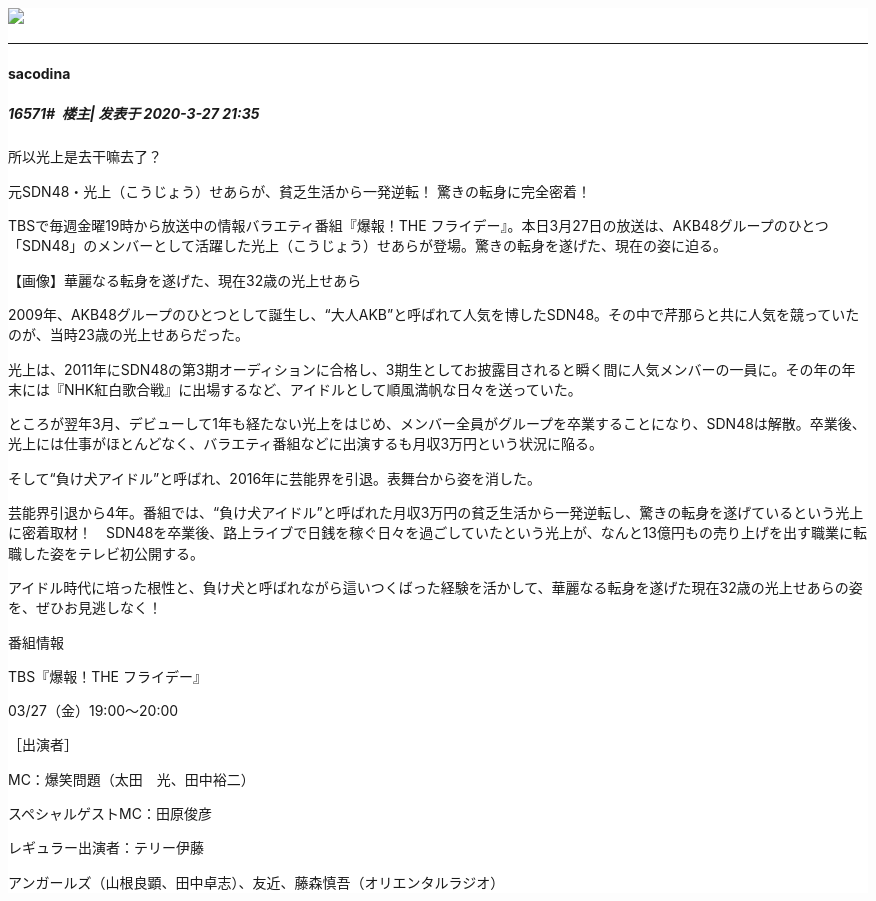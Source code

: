 <img src="https://img.saraba1st.com/forum/202003/27/205734s3nun3ppmxbpx5uw.jpg" referrerpolicy="no-referrer">












-----

####  sacodina  
##### 16571#         楼主| 发表于 2020-3-27 21:35




所以光上是去干嘛去了？


元SDN48・光上（こうじょう）せあらが、貧乏生活から一発逆転！ 驚きの転身に完全密着！

TBSで毎週金曜19時から放送中の情報バラエティ番組『爆報！THE フライデー』。本日3月27日の放送は、AKB48グループのひとつ「SDN48」のメンバーとして活躍した光上（こうじょう）せあらが登場。驚きの転身を遂げた、現在の姿に迫る。


【画像】華麗なる転身を遂げた、現在32歳の光上せあら


2009年、AKB48グループのひとつとして誕生し、“大人AKB”と呼ばれて人気を博したSDN48。その中で芹那らと共に人気を競っていたのが、当時23歳の光上せあらだった。


光上は、2011年にSDN48の第3期オーディションに合格し、3期生としてお披露目されると瞬く間に人気メンバーの一員に。その年の年末には『NHK紅白歌合戦』に出場するなど、アイドルとして順風満帆な日々を送っていた。


ところが翌年3月、デビューして1年も経たない光上をはじめ、メンバー全員がグループを卒業することになり、SDN48は解散。卒業後、光上には仕事がほとんどなく、バラエティ番組などに出演するも月収3万円という状況に陥る。


そして“負け犬アイドル”と呼ばれ、2016年に芸能界を引退。表舞台から姿を消した。


芸能界引退から4年。番組では、“負け犬アイドル”と呼ばれた月収3万円の貧乏生活から一発逆転し、驚きの転身を遂げているという光上に密着取材！　SDN48を卒業後、路上ライブで日銭を稼ぐ日々を過ごしていたという光上が、なんと13億円もの売り上げを出す職業に転職した姿をテレビ初公開する。


アイドル時代に培った根性と、負け犬と呼ばれながら這いつくばった経験を活かして、華麗なる転身を遂げた現在32歳の光上せあらの姿を、ぜひお見逃しなく！


番組情報

TBS『爆報！THE フライデー』

03/27（金）19:00～20:00

［出演者］

MC：爆笑問題（太田　光、田中裕二）

スペシャルゲストMC：田原俊彦

レギュラー出演者：テリー伊藤

アンガールズ（山根良顕、田中卓志）、友近、藤森慎吾（オリエンタルラジオ）

